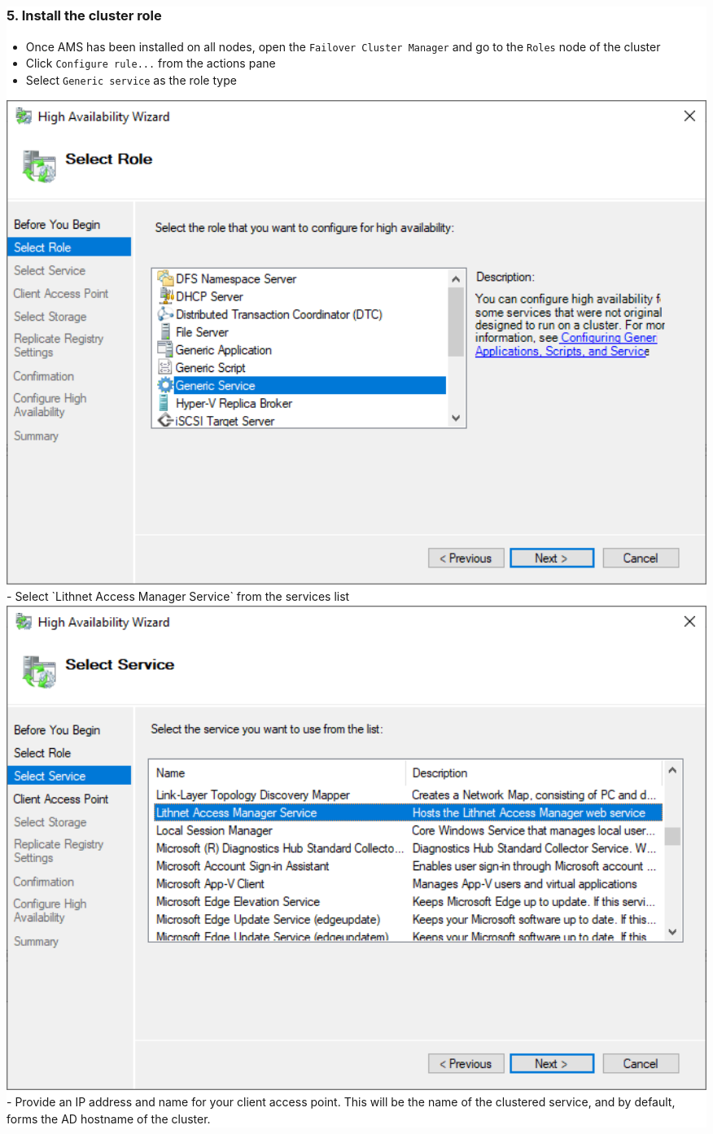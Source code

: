 ### 5. Install the cluster role
- Once AMS has been installed on all nodes, open the `Failover Cluster Manager` and go to the `Roles` node of the cluster
- Click `Configure rule...` from the actions pane
- Select `Generic service` as the role type

<img src="images/Cluster-6-GenericService.png" alt="generic_service" width="1000px">
- Select `Lithnet Access Manager Service` from the services list

<img src="images/Cluster-7-SelectService.png" alt="select_service" width="1000px">
- Provide an IP address and name for your client access point. This will be the name of the clustered service, and by default, forms the AD hostname of the cluster.
